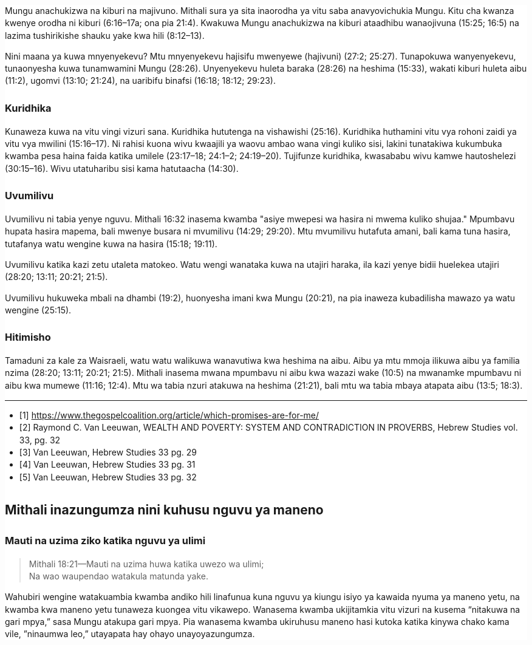 Mungu anachukizwa na kiburi na majivuno. Mithali sura ya sita inaorodha ya vitu saba anavyovichukia Mungu. Kitu cha kwanza kwenye orodha ni kiburi (6:16–17a; ona pia 21:4). Kwakuwa Mungu anachukizwa na kiburi ataadhibu wanaojivuna (15:25; 16:5) na lazima tushirikishe shauku yake kwa hili (8:12–13).

Nini maana ya kuwa mnyenyekevu? Mtu mnyenyekevu hajisifu mwenyewe (hajivuni) (27:2; 25:27). Tunapokuwa wanyenyekevu, tunaonyesha kuwa tunamwamini Mungu (28:26). Unyenyekevu huleta baraka (28:26) na heshima (15:33), wakati kiburi huleta aibu (11:2), ugomvi (13:10; 21:24), na uaribifu binafsi (16:18; 18:12; 29:23).

### Kuridhika

Kunaweza kuwa na vitu vingi vizuri sana. Kuridhika hututenga na vishawishi (25:16). Kuridhika huthamini vitu vya rohoni zaidi ya vitu vya mwilini (15:16–17). Ni rahisi kuona wivu kwaajili ya waovu ambao wana vingi kuliko sisi, lakini tunatakiwa kukumbuka kwamba pesa haina faida katika umilele (23:17–18; 24:1–2; 24:19–20). Tujifunze kuridhika, kwasababu wivu kamwe hautoshelezi (30:15–16). Wivu utatuharibu sisi kama hatutaacha (14:30).

### Uvumilivu

Uvumilivu ni tabia yenye nguvu. Mithali 16:32 inasema kwamba "asiye mwepesi wa hasira ni mwema kuliko shujaa." Mpumbavu hupata hasira mapema, bali mwenye busara ni mvumilivu (14:29; 29:20). Mtu mvumilivu hutafuta amani, bali kama tuna hasira, tutafanya watu wengine kuwa na hasira (15:18; 19:11).

Uvumilivu katika kazi zetu utaleta matokeo. Watu wengi wanataka kuwa na utajiri haraka, ila kazi yenye bidii huelekea utajiri (28:20; 13:11; 20:21; 21:5).

Uvumilivu hukuweka mbali na dhambi (19:2), huonyesha imani kwa Mungu (20:21), na pia inaweza kubadilisha mawazo ya watu wengine (25:15).

### Hitimisho

Tamaduni za kale za Waisraeli, watu watu walikuwa wanavutiwa kwa heshima na aibu. Aibu ya mtu mmoja ilikuwa aibu ya familia nzima (28:20; 13:11; 20:21; 21:5). Mithali inasema mwana mpumbavu ni aibu kwa wazazi wake (10:5) na mwanamke mpumbavu ni aibu kwa mumewe (11:16; 12:4). Mtu wa tabia nzuri atakuwa na heshima (21:21), bali mtu wa tabia mbaya atapata aibu (13:5; 18:3).

---

- [1] https://www.thegospelcoalition.org/article/which-promises-are-for-me/
- [2] Raymond C. Van Leeuwan, WEALTH AND POVERTY: SYSTEM AND CONTRADICTION IN PROVERBS, Hebrew Studies vol. 33, pg. 32
- [3] Van Leeuwan, Hebrew Studies 33 pg. 29
- [4] Van Leeuwan, Hebrew Studies 33 pg. 31
- [5] Van Leeuwan, Hebrew Studies 33 pg. 32

## Mithali inazungumza nini kuhusu nguvu ya maneno

### Mauti na uzima ziko katika nguvu ya ulimi

> Mithali 18:21—Mauti na uzima huwa katika uwezo wa ulimi;  
> Na wao waupendao watakula matunda yake.

Wahubiri wengine watakuambia kwamba andiko hili linafunua kuna nguvu ya kiungu isiyo ya kawaida nyuma ya maneno yetu, na kwamba kwa maneno yetu tunaweza kuongea vitu vikawepo. Wanasema kwamba ukijitamkia vitu vizuri na kusema “nitakuwa na gari mpya,” sasa Mungu atakupa gari mpya. Pia wanasema kwamba ukiruhusu maneno hasi kutoka katika kinywa chako kama vile, ”ninaumwa leo,” utayapata hay ohayo unayoyazungumza.
